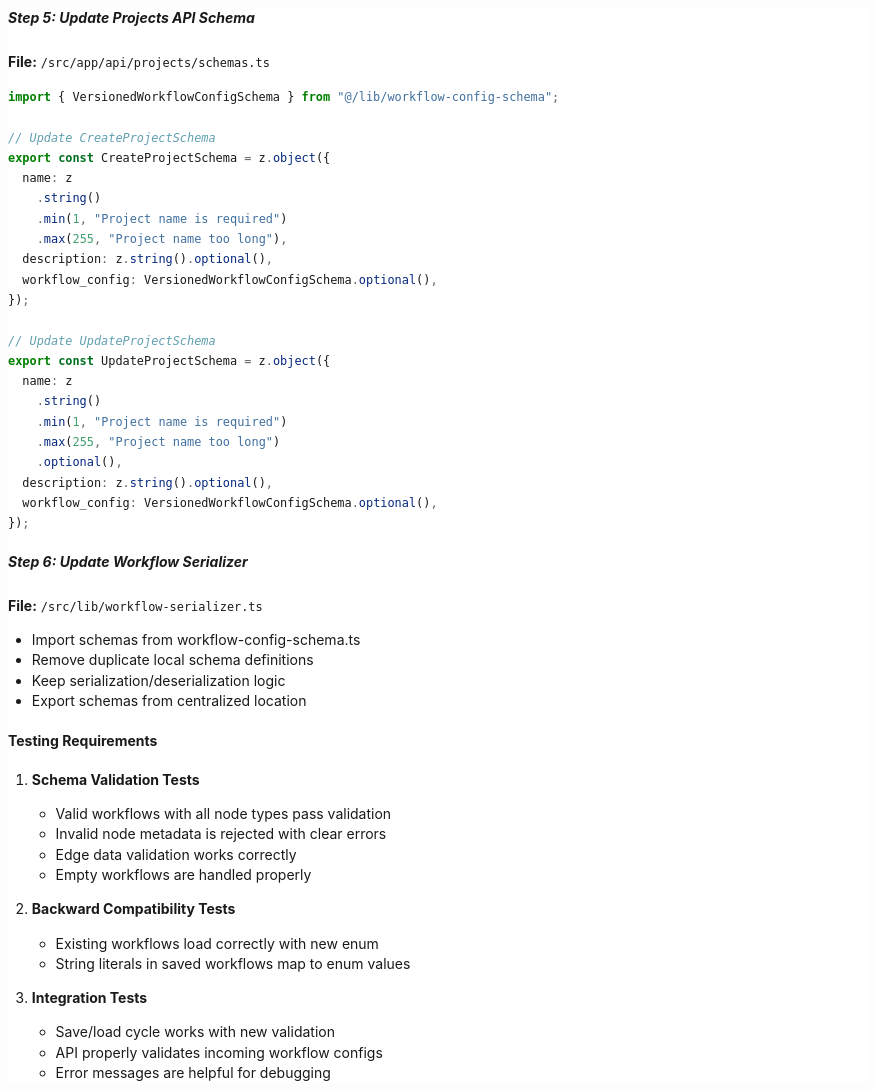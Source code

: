 ##### Step 5: Update Projects API Schema

**File:** `/src/app/api/projects/schemas.ts`

```typescript
import { VersionedWorkflowConfigSchema } from "@/lib/workflow-config-schema";

// Update CreateProjectSchema
export const CreateProjectSchema = z.object({
  name: z
    .string()
    .min(1, "Project name is required")
    .max(255, "Project name too long"),
  description: z.string().optional(),
  workflow_config: VersionedWorkflowConfigSchema.optional(),
});

// Update UpdateProjectSchema
export const UpdateProjectSchema = z.object({
  name: z
    .string()
    .min(1, "Project name is required")
    .max(255, "Project name too long")
    .optional(),
  description: z.string().optional(),
  workflow_config: VersionedWorkflowConfigSchema.optional(),
});
```

##### Step 6: Update Workflow Serializer

**File:** `/src/lib/workflow-serializer.ts`

- Import schemas from workflow-config-schema.ts
- Remove duplicate local schema definitions
- Keep serialization/deserialization logic
- Export schemas from centralized location

#### Testing Requirements

1. **Schema Validation Tests**

   - Valid workflows with all node types pass validation
   - Invalid node metadata is rejected with clear errors
   - Edge data validation works correctly
   - Empty workflows are handled properly

2. **Backward Compatibility Tests**

   - Existing workflows load correctly with new enum
   - String literals in saved workflows map to enum values

3. **Integration Tests**
   - Save/load cycle works with new validation
   - API properly validates incoming workflow configs
   - Error messages are helpful for debugging
